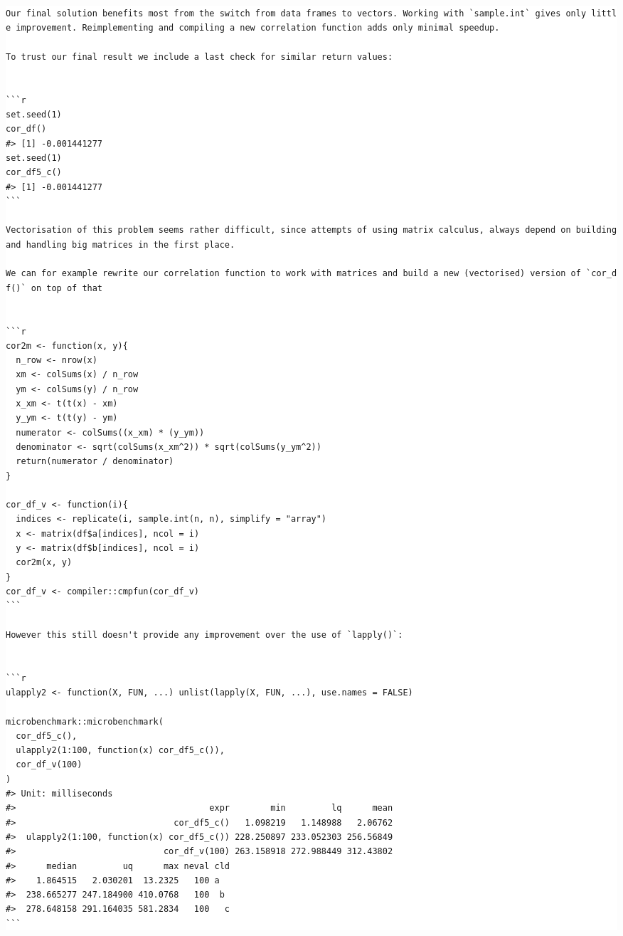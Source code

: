     Our final solution benefits most from the switch from data frames to vectors. Working with `sample.int` gives only little improvement. Reimplementing and compiling a new correlation function adds only minimal speedup.
    
    To trust our final result we include a last check for similar return values:
    
    
    ```r
    set.seed(1)
    cor_df()
    #> [1] -0.001441277
    set.seed(1)
    cor_df5_c()
    #> [1] -0.001441277
    ```
    
    Vectorisation of this problem seems rather difficult, since attempts of using matrix calculus, always depend on building and handling big matrices in the first place.
    
    We can for example rewrite our correlation function to work with matrices and build a new (vectorised) version of `cor_df()` on top of that
    
    
    ```r
    cor2m <- function(x, y){
      n_row <- nrow(x)
      xm <- colSums(x) / n_row
      ym <- colSums(y) / n_row
      x_xm <- t(t(x) - xm)
      y_ym <- t(t(y) - ym)
      numerator <- colSums((x_xm) * (y_ym))
      denominator <- sqrt(colSums(x_xm^2)) * sqrt(colSums(y_ym^2))
      return(numerator / denominator)
    }
    
    cor_df_v <- function(i){
      indices <- replicate(i, sample.int(n, n), simplify = "array")
      x <- matrix(df$a[indices], ncol = i)
      y <- matrix(df$b[indices], ncol = i)
      cor2m(x, y)
    }
    cor_df_v <- compiler::cmpfun(cor_df_v)
    ```
    
    However this still doesn't provide any improvement over the use of `lapply()`:
    
    
    ```r
    ulapply2 <- function(X, FUN, ...) unlist(lapply(X, FUN, ...), use.names = FALSE)
    
    microbenchmark::microbenchmark(
      cor_df5_c(),
      ulapply2(1:100, function(x) cor_df5_c()),
      cor_df_v(100)
    )
    #> Unit: milliseconds
    #>                                      expr        min         lq      mean
    #>                               cor_df5_c()   1.098219   1.148988   2.06762
    #>  ulapply2(1:100, function(x) cor_df5_c()) 228.250897 233.052303 256.56849
    #>                             cor_df_v(100) 263.158918 272.988449 312.43802
    #>      median         uq      max neval cld
    #>    1.864515   2.030201  13.2325   100 a  
    #>  238.665277 247.184900 410.0768   100  b 
    #>  278.648158 291.164035 581.2834   100   c
    ```
    